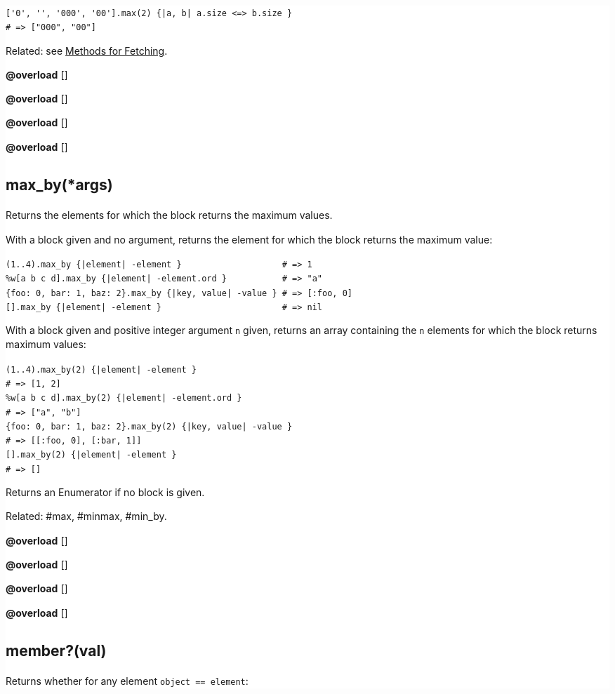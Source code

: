    ['0', '', '000', '00'].max(2) {|a, b| a.size <=> b.size }
    # => ["000", "00"]

Related: see [Methods for Fetching](rdoc-ref:Array@Methods+for+Fetching).

**@overload** [] 

**@overload** [] 

**@overload** [] 

**@overload** [] 

## max_by(*args) [](#method-i-max_by)
Returns the elements for which the block returns the maximum values.

With a block given and no argument, returns the element for which the block
returns the maximum value:

    (1..4).max_by {|element| -element }                    # => 1
    %w[a b c d].max_by {|element| -element.ord }           # => "a"
    {foo: 0, bar: 1, baz: 2}.max_by {|key, value| -value } # => [:foo, 0]
    [].max_by {|element| -element }                        # => nil

With a block given and positive integer argument `n` given, returns an array
containing the `n` elements for which the block returns maximum values:

    (1..4).max_by(2) {|element| -element }
    # => [1, 2]
    %w[a b c d].max_by(2) {|element| -element.ord }
    # => ["a", "b"]
    {foo: 0, bar: 1, baz: 2}.max_by(2) {|key, value| -value }
    # => [[:foo, 0], [:bar, 1]]
    [].max_by(2) {|element| -element }
    # => []

Returns an Enumerator if no block is given.

Related: #max, #minmax, #min_by.

**@overload** [] 

**@overload** [] 

**@overload** [] 

**@overload** [] 

## member?(val) [](#method-i-member?)
Returns whether for any element `object == element`:
